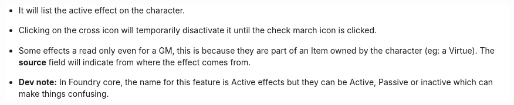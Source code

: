 -   It will list the active effect on the character.
    
-   Clicking on the cross icon will temporarily disactivate it until the check march icon is clicked.
    
-   Some effects a read only even for a GM, this is because they are part of an Item owned by the character (eg: a Virtue). The **source** field will indicate from where the effect comes from.
    
-   **Dev note:** In Foundry core, the name for this feature is Active effects but they can be Active, Passive or inactive which can make things confusing.